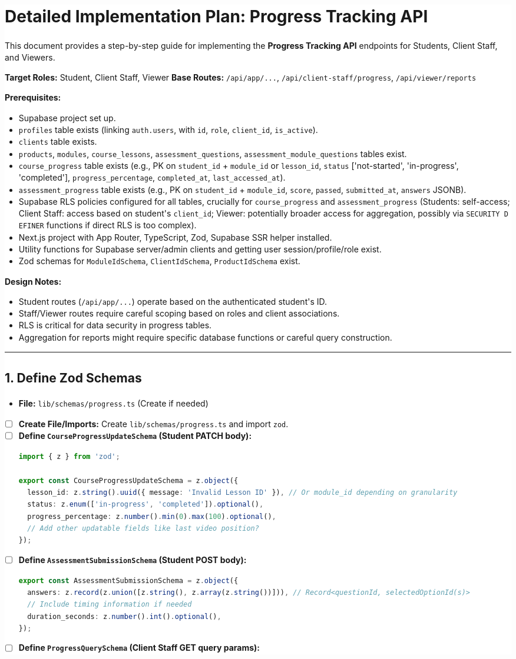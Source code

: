 # Detailed Implementation Plan: Progress Tracking API

This document provides a step-by-step guide for implementing the **Progress Tracking API** endpoints for Students, Client Staff, and Viewers.

**Target Roles:** Student, Client Staff, Viewer
**Base Routes:** `/api/app/...`, `/api/client-staff/progress`, `/api/viewer/reports`

**Prerequisites:**

*   Supabase project set up.
*   `profiles` table exists (linking `auth.users`, with `id`, `role`, `client_id`, `is_active`).
*   `clients` table exists.
*   `products`, `modules`, `course_lessons`, `assessment_questions`, `assessment_module_questions` tables exist.
*   `course_progress` table exists (e.g., PK on `student_id` + `module_id` or `lesson_id`, `status` ['not-started', 'in-progress', 'completed'], `progress_percentage`, `completed_at`, `last_accessed_at`).
*   `assessment_progress` table exists (e.g., PK on `student_id` + `module_id`, `score`, `passed`, `submitted_at`, `answers` JSONB).
*   Supabase RLS policies configured for all tables, crucially for `course_progress` and `assessment_progress` (Students: self-access; Client Staff: access based on student's `client_id`; Viewer: potentially broader access for aggregation, possibly via `SECURITY DEFINER` functions if direct RLS is too complex).
*   Next.js project with App Router, TypeScript, Zod, Supabase SSR helper installed.
*   Utility functions for Supabase server/admin clients and getting user session/profile/role exist.
*   Zod schemas for `ModuleIdSchema`, `ClientIdSchema`, `ProductIdSchema` exist.

**Design Notes:**

*   Student routes (`/api/app/...`) operate based on the authenticated student's ID.
*   Staff/Viewer routes require careful scoping based on roles and client associations.
*   RLS is critical for data security in progress tables.
*   Aggregation for reports might require specific database functions or careful query construction.

---

## 1. Define Zod Schemas

*   **File:** `lib/schemas/progress.ts` (Create if needed)

*   [ ] **Create File/Imports:** Create `lib/schemas/progress.ts` and import `zod`.
*   [ ] **Define `CourseProgressUpdateSchema` (Student PATCH body):**
    ```typescript
    import { z } from 'zod';

    export const CourseProgressUpdateSchema = z.object({
      lesson_id: z.string().uuid({ message: 'Invalid Lesson ID' }), // Or module_id depending on granularity
      status: z.enum(['in-progress', 'completed']).optional(),
      progress_percentage: z.number().min(0).max(100).optional(),
      // Add other updatable fields like last video position?
    });
    ```
*   [ ] **Define `AssessmentSubmissionSchema` (Student POST body):**
    ```typescript
    export const AssessmentSubmissionSchema = z.object({
      answers: z.record(z.union([z.string(), z.array(z.string())])), // Record<questionId, selectedOptionId(s)>
      // Include timing information if needed
      duration_seconds: z.number().int().optional(),
    });
    ```
*   [ ] **Define `ProgressQuerySchema` (Client Staff GET query params):**